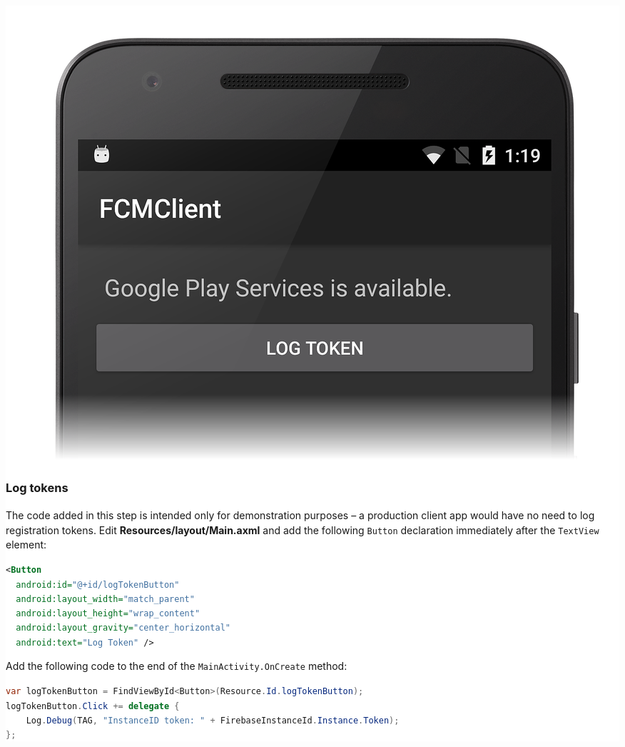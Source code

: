 [![Log Token button added to app screen](remote-notifications-with-fcm-images/06-log-token-sml.png)](remote-notifications-with-fcm-images/06-log-token.png#lightbox)

### Log tokens

The code added in this step is intended only for demonstration purposes
&ndash; a production client app would have no need to log registration
tokens. Edit **Resources/layout/Main.axml** and add the following
`Button` declaration immediately after the `TextView` element:

```xml
<Button
  android:id="@+id/logTokenButton"
  android:layout_width="match_parent"
  android:layout_height="wrap_content"
  android:layout_gravity="center_horizontal"
  android:text="Log Token" />
```

Add the following code to the end of the `MainActivity.OnCreate` method:

```csharp
var logTokenButton = FindViewById<Button>(Resource.Id.logTokenButton);
logTokenButton.Click += delegate {
    Log.Debug(TAG, "InstanceID token: " + FirebaseInstanceId.Instance.Token);
};
```
